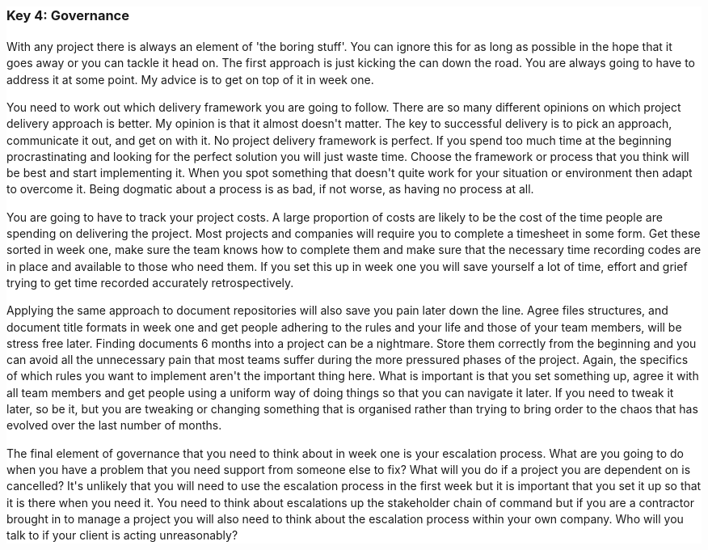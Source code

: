 ### Key 4: Governance

With any project there is always an element of 'the boring stuff'. You
can ignore this for as long as possible in the hope that it goes away or
you can tackle it head on. The first approach is just kicking the can
down the road. You are always going to have to address it at some point.
My advice is to get on top of it in week one.

You need to work out which delivery framework you are going to follow.
There are so many different opinions on which project delivery approach
is better. My opinion is that it almost doesn't matter. The key to
successful delivery is to pick an approach, communicate it out, and get
on with it. No project delivery framework is perfect. If you spend too
much time at the beginning procrastinating and looking for the perfect
solution you will just waste time. Choose the framework or process that
you think will be best and start implementing it. When you spot
something that doesn't quite work for your situation or environment then
adapt to overcome it. Being dogmatic about a process is as bad, if not
worse, as having no process at all.

You are going to have to track your project costs. A large proportion of
costs are likely to be the cost of the time people are spending on
delivering the project. Most projects and companies will require you to
complete a timesheet in some form. Get these sorted in week one, make
sure the team knows how to complete them and make sure that the
necessary time recording codes are in place and available to those who
need them. If you set this up in week one you will save yourself a lot
of time, effort and grief trying to get time recorded accurately
retrospectively.

Applying the same approach to document repositories will also save you
pain later down the line. Agree files structures, and document title
formats in week one and get people adhering to the rules and your life
and those of your team members, will be stress free later. Finding
documents 6 months into a project can be a nightmare. Store them
correctly from the beginning and you can avoid all the unnecessary pain
that most teams suffer during the more pressured phases of the project.
Again, the specifics of which rules you want to implement aren't the
important thing here. What is important is that you set something up,
agree it with all team members and get people using a uniform way of
doing things so that you can navigate it later. If you need to tweak it
later, so be it, but you are tweaking or changing something that is
organised rather than trying to bring order to the chaos that has
evolved over the last number of months.

The final element of governance that you need to think about in week one
is your escalation process. What are you going to do when you have a
problem that you need support from someone else to fix? What will you do
if a project you are dependent on is cancelled? It's unlikely that you
will need to use the escalation process in the first week but it is
important that you set it up so that it is there when you need it. You
need to think about escalations up the stakeholder chain of command but
if you are a contractor brought in to manage a project you will also
need to think about the escalation process within your own company. Who
will you talk to if your client is acting unreasonably?
